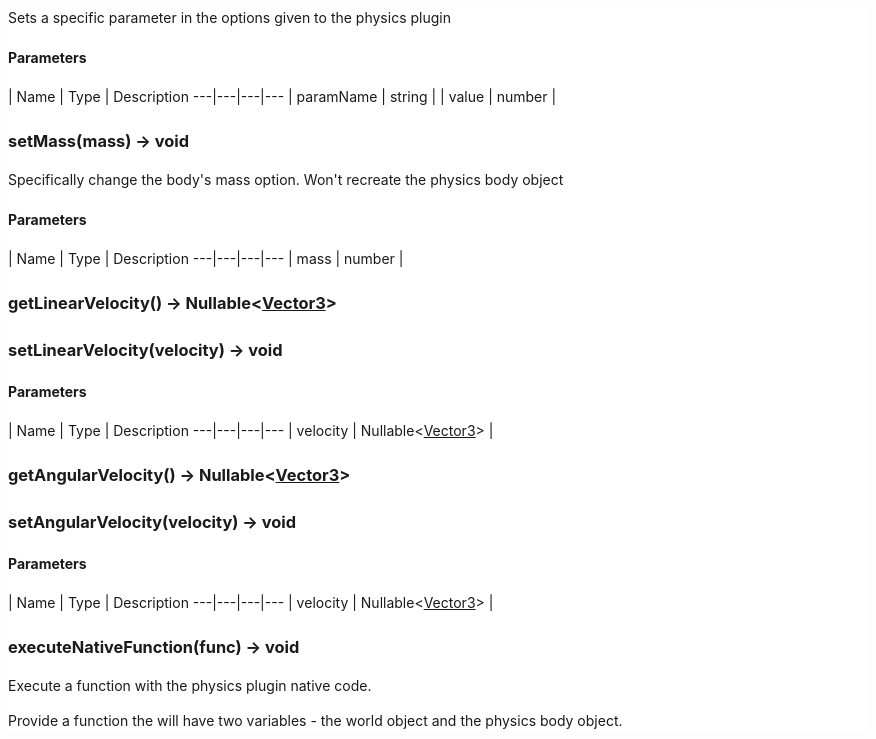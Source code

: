 Sets a specific parameter in the options given to the physics plugin

#### Parameters
 | Name | Type | Description
---|---|---|---
 | paramName | string | 
 | value | number | 
### setMass(mass) &rarr; void

Specifically change the body's mass option. Won't recreate the physics body object

#### Parameters
 | Name | Type | Description
---|---|---|---
 | mass | number | 

### getLinearVelocity() &rarr; Nullable&lt;[Vector3](/classes/3.1/Vector3)&gt;


### setLinearVelocity(velocity) &rarr; void



#### Parameters
 | Name | Type | Description
---|---|---|---
 | velocity | Nullable&lt;[Vector3](/classes/3.1/Vector3)&gt; | 

### getAngularVelocity() &rarr; Nullable&lt;[Vector3](/classes/3.1/Vector3)&gt;


### setAngularVelocity(velocity) &rarr; void



#### Parameters
 | Name | Type | Description
---|---|---|---
 | velocity | Nullable&lt;[Vector3](/classes/3.1/Vector3)&gt; | 

### executeNativeFunction(func) &rarr; void

Execute a function with the physics plugin native code.

Provide a function the will have two variables - the world object and the physics body object.
